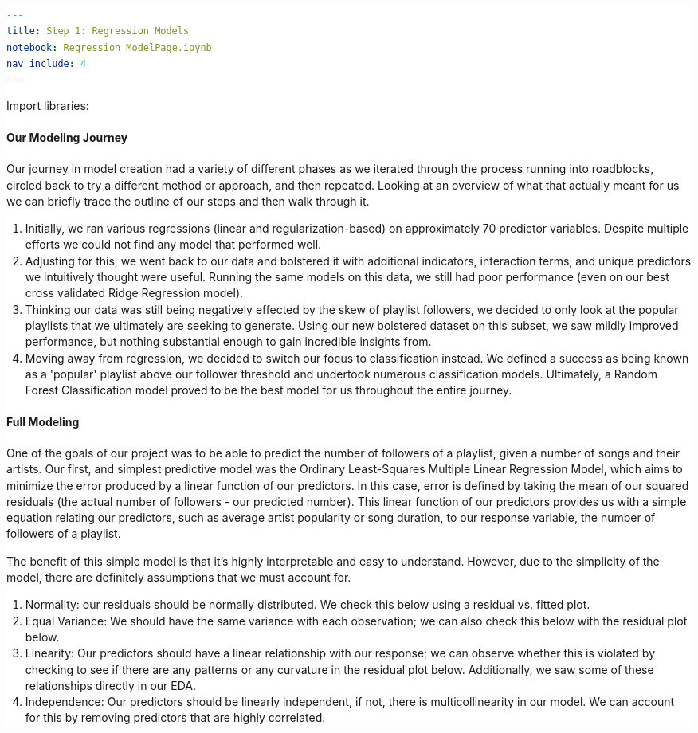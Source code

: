 ```yaml
---
title: Step 1: Regression Models
notebook: Regression_ModelPage.ipynb
nav_include: 4
---
```


Import libraries:




#### Our Modeling Journey

Our journey in model creation had a variety of different phases as we iterated through the process running into roadblocks, circled back to try a different method or approach, and then repeated. Looking at an overview of what that actually meant for us we can briefly trace the outline of our steps and then walk through it.
1. Initially, we ran various regressions (linear and regularization-based) on approximately 70 predictor variables. Despite multiple efforts we could not find any model that performed well.
2. Adjusting for this, we went back to our data and bolstered it with additional indicators, interaction terms, and unique predictors we intuitively thought were useful. Running the same models on this data, we still had poor performance (even on our best cross validated Ridge Regression model).
3. Thinking our data was still being negatively effected by the skew of playlist followers, we decided to only look at the popular playlists that we ultimately are seeking to generate. Using our new bolstered dataset on this subset, we saw mildly improved performance, but nothing substantial enough to gain incredible insights from.
4. Moving away from regression, we decided to switch our focus to classification instead. We defined a success as being known as a 'popular' playlist above our follower threshold and undertook numerous classification models. Ultimately, a Random Forest Classification model proved to be the best model for us throughout the entire journey. 

#### Full Modeling

One of the goals of our project was to be able to predict the number of followers of a playlist, given a number of songs and their artists. Our first, and simplest predictive model was the Ordinary Least-Squares Multiple Linear Regression Model, which aims to minimize the error produced by a linear function of our predictors. In this case, error is defined by taking the mean of our squared residuals (the actual number of followers - our predicted number). This linear function of our predictors provides us with a simple equation relating our predictors, such as average artist popularity or song duration, to our response variable, the number of followers of a playlist.

The benefit of this simple model is that it’s highly interpretable and easy to understand. However, due to the simplicity of the model, there are definitely assumptions that we must account for.
1. Normality: our residuals should be normally distributed. We check this below using a residual vs. fitted plot.
2. Equal Variance: We should have the same variance with each observation; we can also check this below with the residual plot below.
3. Linearity: Our predictors should have a linear relationship with our response; we can observe whether this is violated by checking to see if there are any patterns or any curvature in the residual plot below. Additionally, we saw some of these relationships directly in our EDA. 
4. Independence: Our predictors should be linearly independent, if not, there is multicollinearity in our model. We can account for this by removing predictors that are highly correlated.
